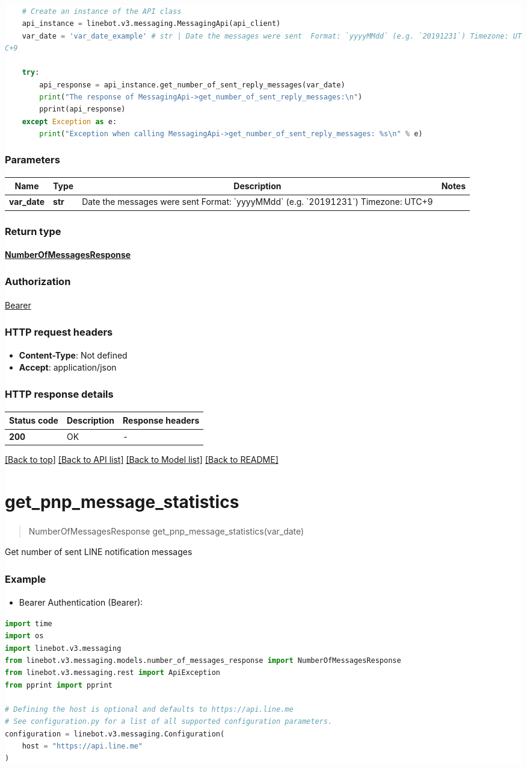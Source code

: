 ```python
    # Create an instance of the API class
    api_instance = linebot.v3.messaging.MessagingApi(api_client)
    var_date = 'var_date_example' # str | Date the messages were sent  Format: `yyyyMMdd` (e.g. `20191231`) Timezone: UTC+9 

    try:
        api_response = api_instance.get_number_of_sent_reply_messages(var_date)
        print("The response of MessagingApi->get_number_of_sent_reply_messages:\n")
        pprint(api_response)
    except Exception as e:
        print("Exception when calling MessagingApi->get_number_of_sent_reply_messages: %s\n" % e)
```


### Parameters

Name | Type | Description  | Notes
------------- | ------------- | ------------- | -------------
 **var_date** | **str**| Date the messages were sent  Format: &#x60;yyyyMMdd&#x60; (e.g. &#x60;20191231&#x60;) Timezone: UTC+9  | 

### Return type

[**NumberOfMessagesResponse**](NumberOfMessagesResponse.md)

### Authorization

[Bearer](../README.md#Bearer)

### HTTP request headers

 - **Content-Type**: Not defined
 - **Accept**: application/json

### HTTP response details
| Status code | Description | Response headers |
|-------------|-------------|------------------|
**200** | OK |  -  |

[[Back to top]](#) [[Back to API list]](../README.md#documentation-for-api-endpoints) [[Back to Model list]](../README.md#documentation-for-models) [[Back to README]](../README.md)

# **get_pnp_message_statistics**
> NumberOfMessagesResponse get_pnp_message_statistics(var_date)



Get number of sent LINE notification messages　

### Example

* Bearer Authentication (Bearer):
```python
import time
import os
import linebot.v3.messaging
from linebot.v3.messaging.models.number_of_messages_response import NumberOfMessagesResponse
from linebot.v3.messaging.rest import ApiException
from pprint import pprint

# Defining the host is optional and defaults to https://api.line.me
# See configuration.py for a list of all supported configuration parameters.
configuration = linebot.v3.messaging.Configuration(
    host = "https://api.line.me"
)
```